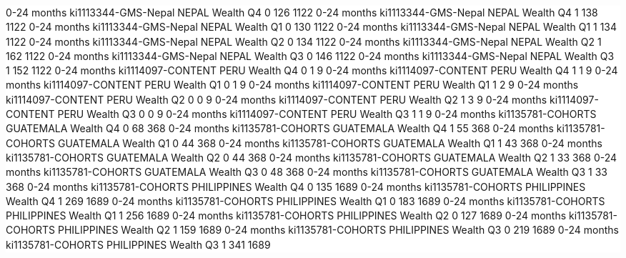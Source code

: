 0-24 months   ki1113344-GMS-Nepal        NEPAL                          Wealth Q4                   0      126    1122
0-24 months   ki1113344-GMS-Nepal        NEPAL                          Wealth Q4                   1      138    1122
0-24 months   ki1113344-GMS-Nepal        NEPAL                          Wealth Q1                   0      130    1122
0-24 months   ki1113344-GMS-Nepal        NEPAL                          Wealth Q1                   1      134    1122
0-24 months   ki1113344-GMS-Nepal        NEPAL                          Wealth Q2                   0      134    1122
0-24 months   ki1113344-GMS-Nepal        NEPAL                          Wealth Q2                   1      162    1122
0-24 months   ki1113344-GMS-Nepal        NEPAL                          Wealth Q3                   0      146    1122
0-24 months   ki1113344-GMS-Nepal        NEPAL                          Wealth Q3                   1      152    1122
0-24 months   ki1114097-CONTENT          PERU                           Wealth Q4                   0        1       9
0-24 months   ki1114097-CONTENT          PERU                           Wealth Q4                   1        1       9
0-24 months   ki1114097-CONTENT          PERU                           Wealth Q1                   0        1       9
0-24 months   ki1114097-CONTENT          PERU                           Wealth Q1                   1        2       9
0-24 months   ki1114097-CONTENT          PERU                           Wealth Q2                   0        0       9
0-24 months   ki1114097-CONTENT          PERU                           Wealth Q2                   1        3       9
0-24 months   ki1114097-CONTENT          PERU                           Wealth Q3                   0        0       9
0-24 months   ki1114097-CONTENT          PERU                           Wealth Q3                   1        1       9
0-24 months   ki1135781-COHORTS          GUATEMALA                      Wealth Q4                   0       68     368
0-24 months   ki1135781-COHORTS          GUATEMALA                      Wealth Q4                   1       55     368
0-24 months   ki1135781-COHORTS          GUATEMALA                      Wealth Q1                   0       44     368
0-24 months   ki1135781-COHORTS          GUATEMALA                      Wealth Q1                   1       43     368
0-24 months   ki1135781-COHORTS          GUATEMALA                      Wealth Q2                   0       44     368
0-24 months   ki1135781-COHORTS          GUATEMALA                      Wealth Q2                   1       33     368
0-24 months   ki1135781-COHORTS          GUATEMALA                      Wealth Q3                   0       48     368
0-24 months   ki1135781-COHORTS          GUATEMALA                      Wealth Q3                   1       33     368
0-24 months   ki1135781-COHORTS          PHILIPPINES                    Wealth Q4                   0      135    1689
0-24 months   ki1135781-COHORTS          PHILIPPINES                    Wealth Q4                   1      269    1689
0-24 months   ki1135781-COHORTS          PHILIPPINES                    Wealth Q1                   0      183    1689
0-24 months   ki1135781-COHORTS          PHILIPPINES                    Wealth Q1                   1      256    1689
0-24 months   ki1135781-COHORTS          PHILIPPINES                    Wealth Q2                   0      127    1689
0-24 months   ki1135781-COHORTS          PHILIPPINES                    Wealth Q2                   1      159    1689
0-24 months   ki1135781-COHORTS          PHILIPPINES                    Wealth Q3                   0      219    1689
0-24 months   ki1135781-COHORTS          PHILIPPINES                    Wealth Q3                   1      341    1689